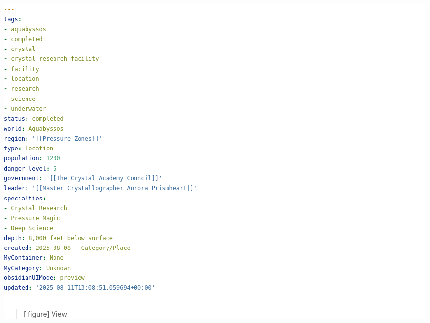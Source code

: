 ```yaml
---
tags:
- aquabyssos
- completed
- crystal
- crystal-research-facility
- facility
- location
- research
- science
- underwater
status: completed
world: Aquabyssos
region: '[[Pressure Zones]]'
type: Location
population: 1200
danger_level: 6
government: '[[The Crystal Academy Council]]'
leader: '[[Master Crystallographer Aurora Prismheart]]'
specialties:
- Crystal Research
- Pressure Magic
- Deep Science
depth: 8,000 feet below surface
created: 2025-08-08 - Category/Place
MyContainer: None
MyCategory: Unknown
obsidianUIMode: preview
updated: '2025-08-11T13:08:51.059694+00:00'
---
```


> [!figure] View